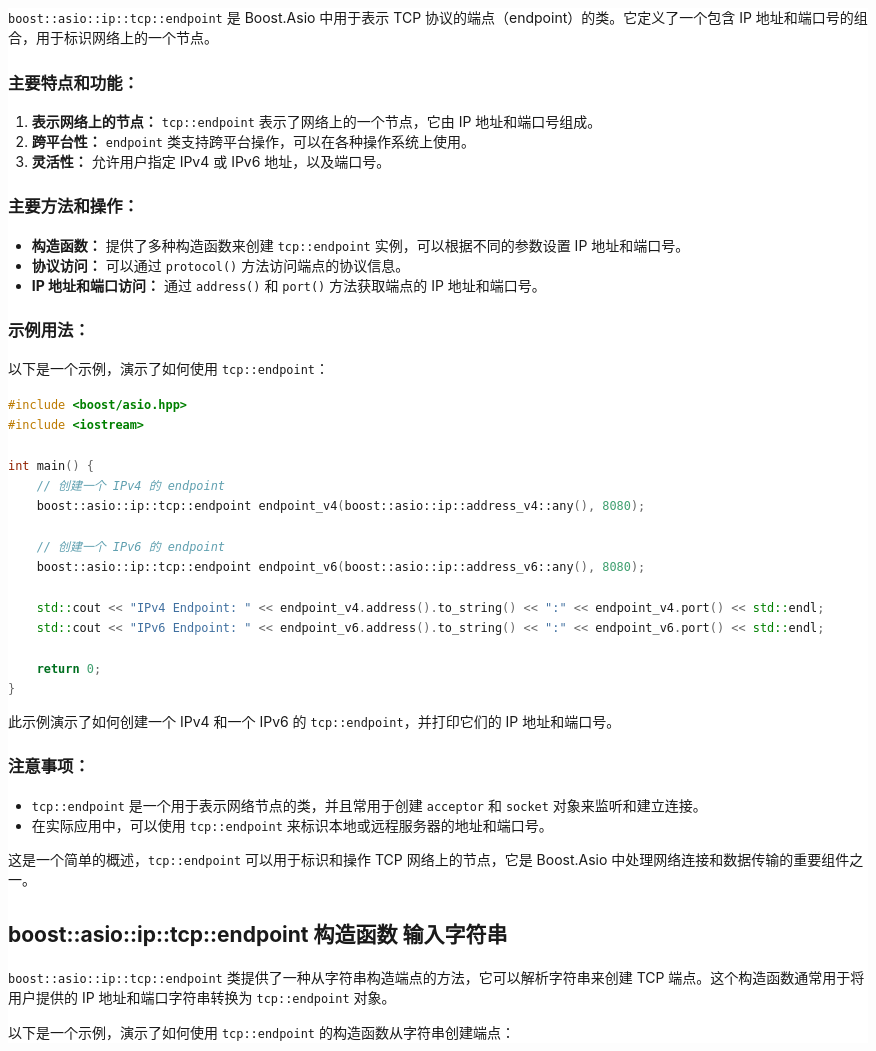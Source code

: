 `boost::asio::ip::tcp::endpoint` 是 Boost.Asio 中用于表示 TCP 协议的端点（endpoint）的类。它定义了一个包含 IP 地址和端口号的组合，用于标识网络上的一个节点。

### 主要特点和功能：

1. **表示网络上的节点：** `tcp::endpoint` 表示了网络上的一个节点，它由 IP 地址和端口号组成。
2. **跨平台性：** `endpoint` 类支持跨平台操作，可以在各种操作系统上使用。
3. **灵活性：** 允许用户指定 IPv4 或 IPv6 地址，以及端口号。

### 主要方法和操作：

- **构造函数：** 提供了多种构造函数来创建 `tcp::endpoint` 实例，可以根据不同的参数设置 IP 地址和端口号。
- **协议访问：** 可以通过 `protocol()` 方法访问端点的协议信息。
- **IP 地址和端口访问：** 通过 `address()` 和 `port()` 方法获取端点的 IP 地址和端口号。

### 示例用法：

以下是一个示例，演示了如何使用 `tcp::endpoint`：

```cpp
#include <boost/asio.hpp>
#include <iostream>

int main() {
    // 创建一个 IPv4 的 endpoint
    boost::asio::ip::tcp::endpoint endpoint_v4(boost::asio::ip::address_v4::any(), 8080);

    // 创建一个 IPv6 的 endpoint
    boost::asio::ip::tcp::endpoint endpoint_v6(boost::asio::ip::address_v6::any(), 8080);

    std::cout << "IPv4 Endpoint: " << endpoint_v4.address().to_string() << ":" << endpoint_v4.port() << std::endl;
    std::cout << "IPv6 Endpoint: " << endpoint_v6.address().to_string() << ":" << endpoint_v6.port() << std::endl;

    return 0;
}
```

此示例演示了如何创建一个 IPv4 和一个 IPv6 的 `tcp::endpoint`，并打印它们的 IP 地址和端口号。

### 注意事项：

- `tcp::endpoint` 是一个用于表示网络节点的类，并且常用于创建 `acceptor` 和 `socket` 对象来监听和建立连接。
- 在实际应用中，可以使用 `tcp::endpoint` 来标识本地或远程服务器的地址和端口号。

这是一个简单的概述，`tcp::endpoint` 可以用于标识和操作 TCP 网络上的节点，它是 Boost.Asio 中处理网络连接和数据传输的重要组件之一。

## boost::asio::ip::tcp::endpoint 构造函数 输入字符串

`boost::asio::ip::tcp::endpoint` 类提供了一种从字符串构造端点的方法，它可以解析字符串来创建 TCP 端点。这个构造函数通常用于将用户提供的 IP 地址和端口字符串转换为 `tcp::endpoint` 对象。

以下是一个示例，演示了如何使用 `tcp::endpoint` 的构造函数从字符串创建端点：
